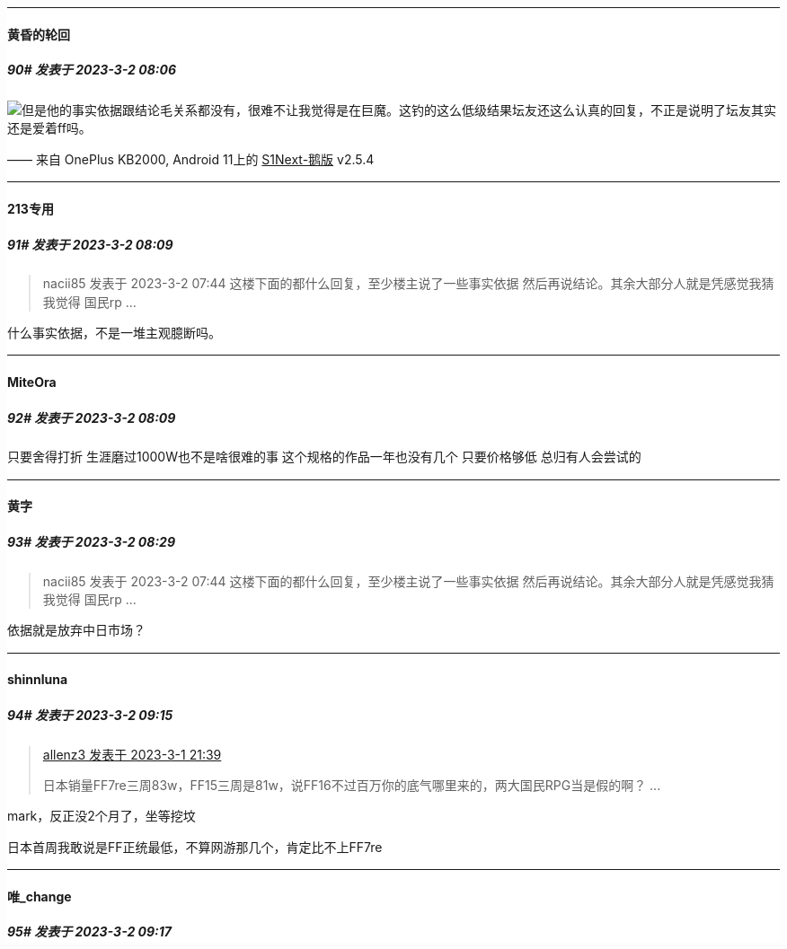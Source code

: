 
*****

####  黄昏的轮回  
##### 90#       发表于 2023-3-2 08:06

<img src="https://static.saraba1st.com/image/smiley/face2017/067.png" referrerpolicy="no-referrer">但是他的事实依据跟结论毛关系都没有，很难不让我觉得是在巨魔。这钓的这么低级结果坛友还这么认真的回复，不正是说明了坛友其实还是爱着ff吗。

—— 来自 OnePlus KB2000, Android 11上的 [S1Next-鹅版](https://github.com/ykrank/S1-Next/releases) v2.5.4


*****

####  213专用  
##### 91#       发表于 2023-3-2 08:09

<blockquote>nacii85 发表于 2023-3-2 07:44
这楼下面的都什么回复，至少楼主说了一些事实依据 然后再说结论。其余大部分人就是凭感觉我猜我觉得 国民rp ...</blockquote>
什么事实依据，不是一堆主观臆断吗。

*****

####  MiteOra  
##### 92#       发表于 2023-3-2 08:09

只要舍得打折 生涯磨过1000W也不是啥很难的事 这个规格的作品一年也没有几个 只要价格够低 总归有人会尝试的


*****

####  黄字  
##### 93#       发表于 2023-3-2 08:29

<blockquote>nacii85 发表于 2023-3-2 07:44
这楼下面的都什么回复，至少楼主说了一些事实依据 然后再说结论。其余大部分人就是凭感觉我猜我觉得 国民rp ...</blockquote>
依据就是放弃中日市场？


*****

####  shinnluna  
##### 94#       发表于 2023-3-2 09:15

<blockquote><a href="httphttps://bbs.saraba1st.com/2b/forum.php?mod=redirect&amp;goto=findpost&amp;pid=59931480&amp;ptid=2121984" target="_blank">allenz3 发表于 2023-3-1 21:39</a>

日本销量FF7re三周83w，FF15三周是81w，说FF16不过百万你的底气哪里来的，两大国民RPG当是假的啊？ ...</blockquote>
mark，反正没2个月了，坐等挖坟

日本首周我敢说是FF正统最低，不算网游那几个，肯定比不上FF7re

*****

####  唯_change  
##### 95#       发表于 2023-3-2 09:17
